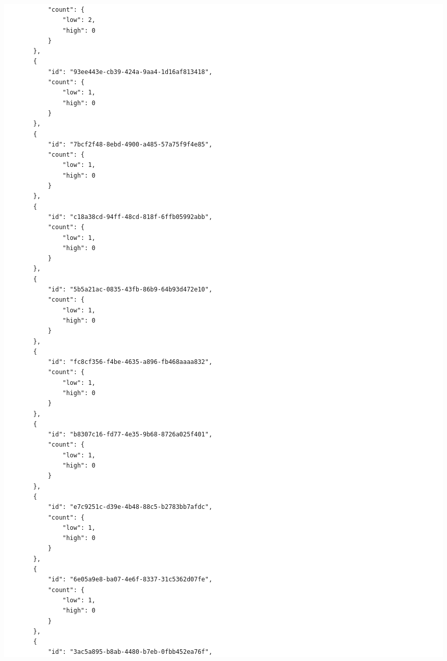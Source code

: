 ```
			"count": {
				"low": 2,
				"high": 0
			}
		},
		{
			"id": "93ee443e-cb39-424a-9aa4-1d16af813418",
			"count": {
				"low": 1,
				"high": 0
			}
		},
		{
			"id": "7bcf2f48-8ebd-4900-a485-57a75f9f4e85",
			"count": {
				"low": 1,
				"high": 0
			}
		},
		{
			"id": "c18a38cd-94ff-48cd-818f-6ffb05992abb",
			"count": {
				"low": 1,
				"high": 0
			}
		},
		{
			"id": "5b5a21ac-0835-43fb-86b9-64b93d472e10",
			"count": {
				"low": 1,
				"high": 0
			}
		},
		{
			"id": "fc8cf356-f4be-4635-a896-fb468aaaa832",
			"count": {
				"low": 1,
				"high": 0
			}
		},
		{
			"id": "b8307c16-fd77-4e35-9b68-8726a025f401",
			"count": {
				"low": 1,
				"high": 0
			}
		},
		{
			"id": "e7c9251c-d39e-4b48-88c5-b2783bb7afdc",
			"count": {
				"low": 1,
				"high": 0
			}
		},
		{
			"id": "6e05a9e8-ba07-4e6f-8337-31c5362d07fe",
			"count": {
				"low": 1,
				"high": 0
			}
		},
		{
			"id": "3ac5a895-b8ab-4480-b7eb-0fbb452ea76f",
```